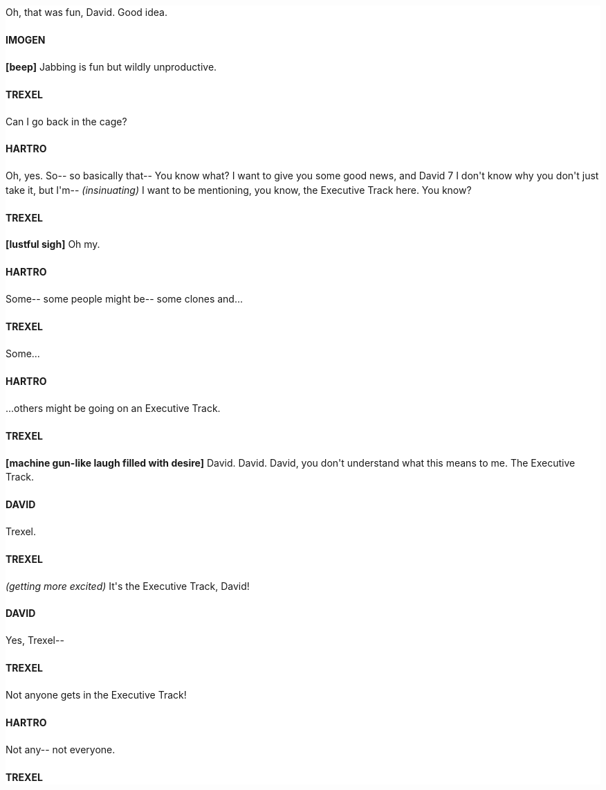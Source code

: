 Oh, that was fun, David. Good idea.

#### IMOGEN

__[beep]__ Jabbing is fun but wildly unproductive.

#### TREXEL

Can I go back in the cage?

#### HARTRO

Oh, yes. So-- so basically that-- You know what? I want to give you some good news, and David 7 I don't know why you don't just take it, but I'm-- _(insinuating)_ I want to be mentioning, you know, the Executive Track here. You know?

#### TREXEL

__[lustful sigh]__ Oh my.

#### HARTRO

Some-- some people might be-- some clones and...

#### TREXEL

Some...

#### HARTRO

...others might be going on an Executive Track.

#### TREXEL

__[machine gun-like laugh filled with desire]__ David. David. David, you don't understand what this means to me. The Executive Track.

#### DAVID

Trexel.

#### TREXEL

_(getting more excited)_ It's the Executive Track, David!

#### DAVID

Yes, Trexel--

#### TREXEL

Not anyone gets in the Executive Track!

#### HARTRO

Not any-- not everyone.

#### TREXEL
